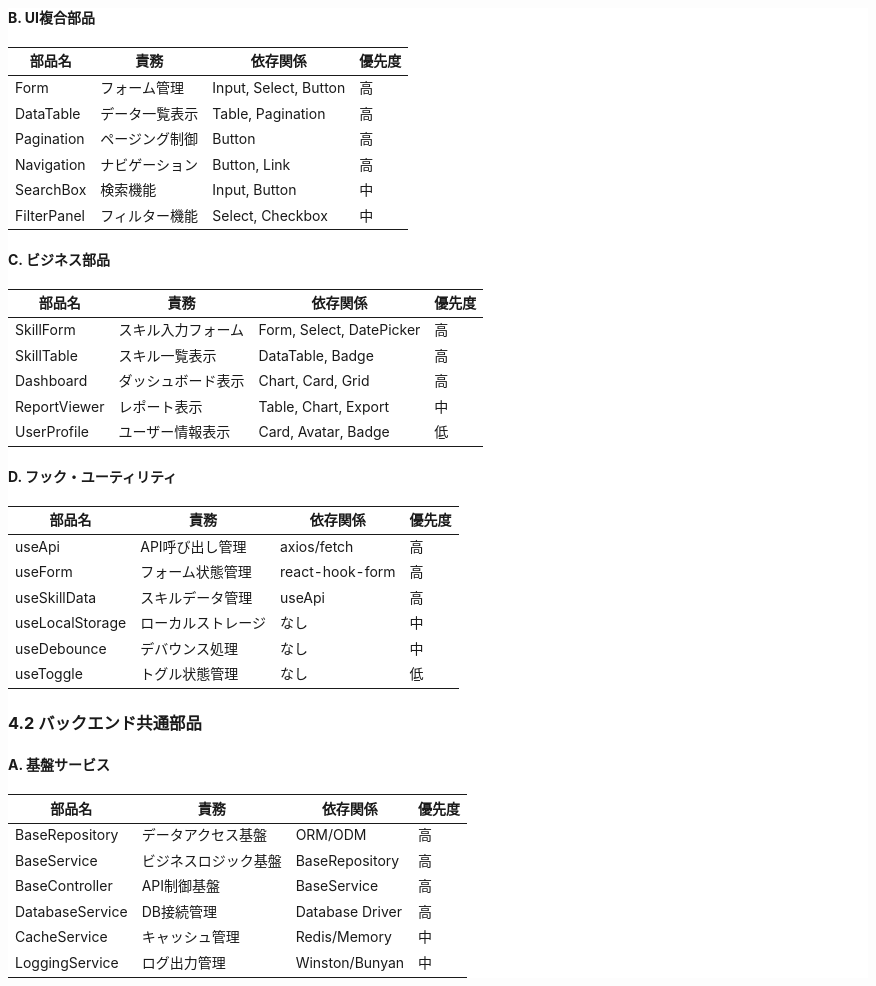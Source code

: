 #### B. UI複合部品
| 部品名 | 責務 | 依存関係 | 優先度 |
|--------|------|----------|--------|
| Form | フォーム管理 | Input, Select, Button | 高 |
| DataTable | データ一覧表示 | Table, Pagination | 高 |
| Pagination | ページング制御 | Button | 高 |
| Navigation | ナビゲーション | Button, Link | 高 |
| SearchBox | 検索機能 | Input, Button | 中 |
| FilterPanel | フィルター機能 | Select, Checkbox | 中 |

#### C. ビジネス部品
| 部品名 | 責務 | 依存関係 | 優先度 |
|--------|------|----------|--------|
| SkillForm | スキル入力フォーム | Form, Select, DatePicker | 高 |
| SkillTable | スキル一覧表示 | DataTable, Badge | 高 |
| Dashboard | ダッシュボード表示 | Chart, Card, Grid | 高 |
| ReportViewer | レポート表示 | Table, Chart, Export | 中 |
| UserProfile | ユーザー情報表示 | Card, Avatar, Badge | 低 |

#### D. フック・ユーティリティ
| 部品名 | 責務 | 依存関係 | 優先度 |
|--------|------|----------|--------|
| useApi | API呼び出し管理 | axios/fetch | 高 |
| useForm | フォーム状態管理 | react-hook-form | 高 |
| useSkillData | スキルデータ管理 | useApi | 高 |
| useLocalStorage | ローカルストレージ | なし | 中 |
| useDebounce | デバウンス処理 | なし | 中 |
| useToggle | トグル状態管理 | なし | 低 |

### 4.2 バックエンド共通部品

#### A. 基盤サービス
| 部品名 | 責務 | 依存関係 | 優先度 |
|--------|------|----------|--------|
| BaseRepository | データアクセス基盤 | ORM/ODM | 高 |
| BaseService | ビジネスロジック基盤 | BaseRepository | 高 |
| BaseController | API制御基盤 | BaseService | 高 |
| DatabaseService | DB接続管理 | Database Driver | 高 |
| CacheService | キャッシュ管理 | Redis/Memory | 中 |
| LoggingService | ログ出力管理 | Winston/Bunyan | 中 |
